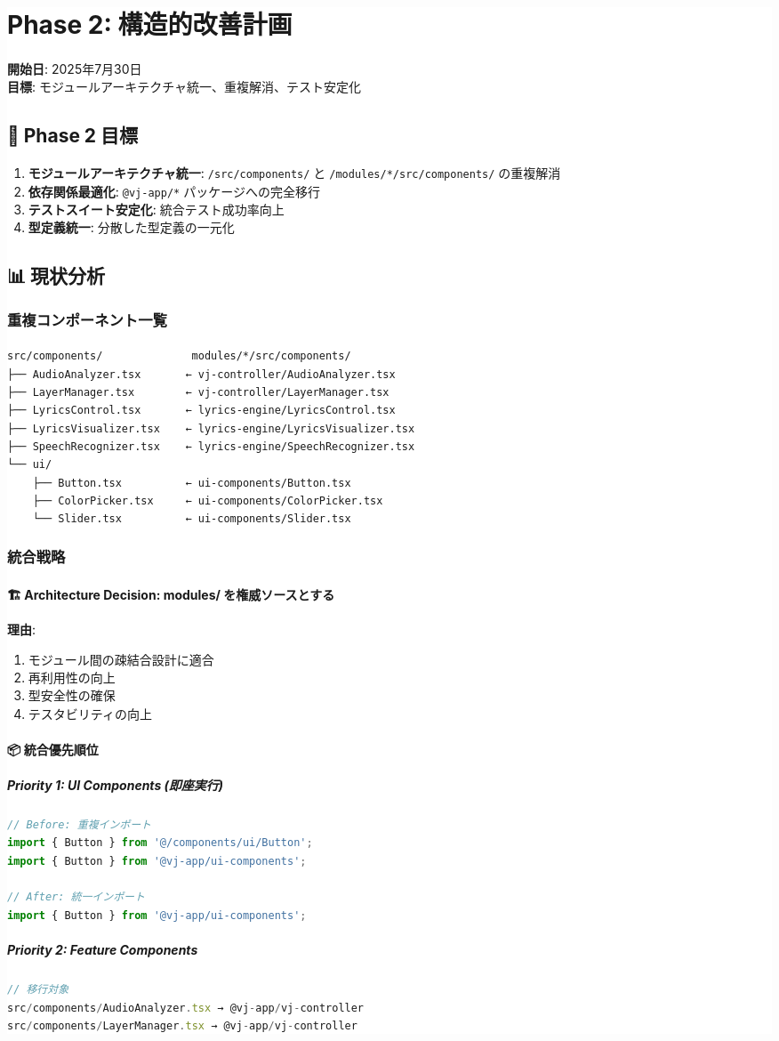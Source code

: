 # Phase 2: 構造的改善計画

**開始日**: 2025年7月30日  
**目標**: モジュールアーキテクチャ統一、重複解消、テスト安定化

## 🎯 Phase 2 目標

1. **モジュールアーキテクチャ統一**: `/src/components/` と `/modules/*/src/components/` の重複解消
2. **依存関係最適化**: `@vj-app/*` パッケージへの完全移行
3. **テストスイート安定化**: 統合テスト成功率向上
4. **型定義統一**: 分散した型定義の一元化

## 📊 現状分析

### 重複コンポーネント一覧
```
src/components/              modules/*/src/components/
├── AudioAnalyzer.tsx       ← vj-controller/AudioAnalyzer.tsx
├── LayerManager.tsx        ← vj-controller/LayerManager.tsx  
├── LyricsControl.tsx       ← lyrics-engine/LyricsControl.tsx
├── LyricsVisualizer.tsx    ← lyrics-engine/LyricsVisualizer.tsx
├── SpeechRecognizer.tsx    ← lyrics-engine/SpeechRecognizer.tsx
└── ui/
    ├── Button.tsx          ← ui-components/Button.tsx
    ├── ColorPicker.tsx     ← ui-components/ColorPicker.tsx
    └── Slider.tsx          ← ui-components/Slider.tsx
```

### 統合戦略

#### 🏗️ Architecture Decision: modules/ を権威ソースとする

**理由**:
1. モジュール間の疎結合設計に適合
2. 再利用性の向上
3. 型安全性の確保
4. テスタビリティの向上

#### 📦 統合優先順位

##### Priority 1: UI Components (即座実行)
```typescript
// Before: 重複インポート
import { Button } from '@/components/ui/Button';
import { Button } from '@vj-app/ui-components';

// After: 統一インポート  
import { Button } from '@vj-app/ui-components';
```

##### Priority 2: Feature Components
```typescript
// 移行対象
src/components/AudioAnalyzer.tsx → @vj-app/vj-controller
src/components/LayerManager.tsx → @vj-app/vj-controller
```
